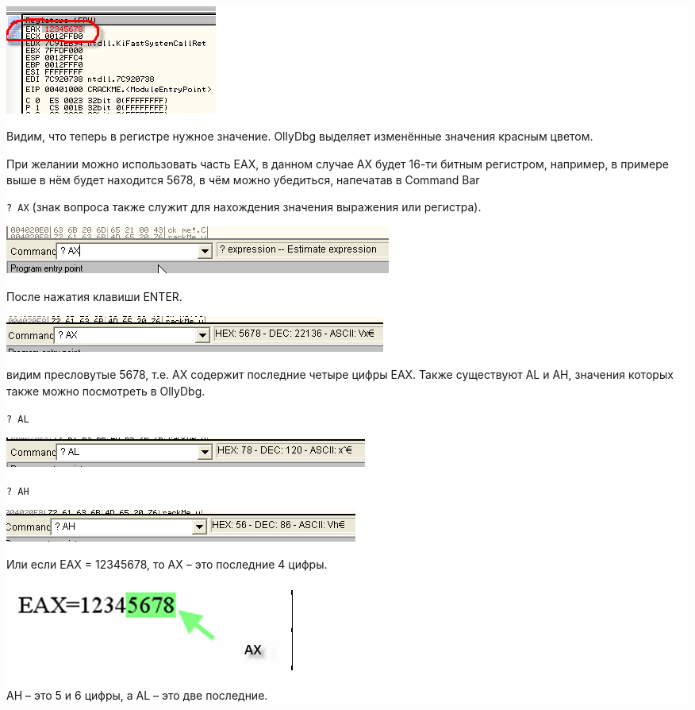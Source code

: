 ![](.gitbook/img/3/25.png)

Видим, что теперь в регистре нужное значение. OllyDbg выделяет изменённые значения красным цветом.

При желании можно использовать часть EAX, в данном случае AX будет 16-ти битным регистром, например, в примере выше в нём будет находится 5678, в чём можно убедиться, напечатав в Command Bar

`? AX` (знак вопроса также служит для нахождения значения выражения или регистра).

![](.gitbook/img/3/27.png)

После нажатия клавиши ENTER.

![](.gitbook/img/3/29.png)

видим пресловутые 5678, т.е. AX содержит последние четыре цифры EAX. Также существуют AL и AH, значения которых также можно посмотреть в OllyDbg.

`? AL`

![](.gitbook/img/3/31.png)

`? AH`

![](.gitbook/img/3/33.png)

Или если EAX = 12345678, то AX – это последние 4 цифры.

![](.gitbook/img/3/35.png)

AH – это 5 и 6 цифры, а AL – это две последние.
